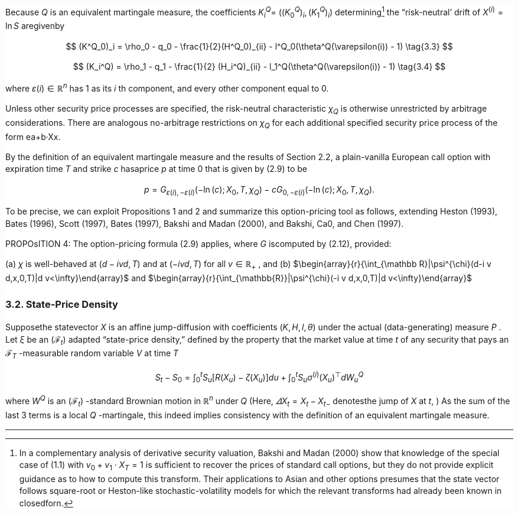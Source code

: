 

Because $Q$ is an equivalent martingale measure, the coefficients $K_{i}^{Q}=$ $((K_{0}^{Q})_{i},(K_{1}^{Q})_{i})$ determining[^1] the “risk-neutral’ drift of $X^{(i)}=\ln S$ aregivenby 

$$
(K^Q_0)_i = \rho_0 - q_0 - \frac{1}{2}(H^Q_0)_{ii} - l^Q_0(\theta^Q(\varepsilon(i)) - 1) \tag{3.3}
$$

$$
(K_i^Q) = \rho_1 - q_1 - \frac{1}{2} (H_i^Q)_{ii} - l_1^Q(\theta^Q(\varepsilon(i)) - 1) \tag{3.4}
$$

where $\varepsilon(i)\in\mathbb{R}^{n}$ has 1 as its $i$ th component, and every other component equal to 0. 

Unless other security price processes are specified, the risk-neutral characteristic $\chi_{Q}$ is otherwise unrestricted by arbitrage considerations. There are analogous no-arbitrage restrictions on $\chi_{Q}$ for each additional specified security price process of the form ea+b·Xx. 

By the definition of an equivalent martingale measure and the results of Section 2.2, a plain-vanilla European call option with expiration time $T$ and strike $c$ hasaprice $p$ at time 0 that is given by (2.9) to be 

$$
p = G_{\varepsilon(i), -\varepsilon(i)}\left(-\ln(c); X_0, T, \chi_Q\right) - cG_{0, -\varepsilon(i)}\left(-\ln(c); X_0, T, \chi_Q\right). \tag{3.5}
$$

To be precise, we can exploit Propositions 1 and 2 and summarize this option-pricing tool as follows, extending Heston (1993), Bates (1996), Scott (1997), Bates (1997), Bakshi and Madan (2000), and Bakshi, Ca0, and Chen (1997). 

PROPOsITION 4: The option-pricing formula (2.9) applies, where $G$ iscomputed by (2.12), provided: 

(a) $\chi$ is well-behaved at $(d-i v d,T)$ and at $(-i v d,T)$ for all $v\in\mathbb{R}_{+}$ , and (b) $\begin{array}{r}{\int_{\mathbb R}|\psi^{\chi}(d-i v d,x,0,T)|d v<\infty}\end{array}$ and $\begin{array}{r}{\int_{\mathbb{R}}|\psi^{\chi}(-i v d,x,0,T)|d v<\infty}\end{array}$ 

### 3.2. State-Price Density 

Supposethe statevector $X$ is  an  affine  jump-diffusion  with  coefficients $(K,H,l,\theta)$ under the actual (data-generating) measure $P$ . Let $\xi$ be an $(\mathcal{F}_{t})$ adapted “state-price density,” defined by the property that the market value at time $t$ of any security that pays an $\mathcal{F}_{T}$ -measurable random variable $V$ at time $T$ 

$$
S_{t} - S_{0} = \int_{0}^{t} S_{u} [R(X_{u}) - \zeta(X_{u})] du + \int_{0}^{t} S_{u} \sigma^{(i)}(X_{u})^{\top} dW_{u}^{Q}
$$

where $W^{Q}$ is an $(\mathcal{F}_{t})$ -standard Brownian motion in $\mathbb{R}^{n}$ under $Q$ (Here, $\varDelta X_{t}=X_{t}-X_{t-}$ denotesthe jump of $X$ at $t,$ ) As the sum of the last 3 terms is a local $Q$ -martingale, this indeed implies consistency with the definition of an equivalent martingale measure. 

---


[^1]: In a complementary analysis of derivative security valuation, Bakshi and Madan (2000) show that knowledge of the special case of (1.1) with $v_{0}+v_{1}\cdot X_{T}=1$ is sufficient to recover the prices of standard call options, but they do not provide explicit guidance as to how to compute this transform. Their applications to Asian and other options presumes that the state vector follows square-root or Heston-like stochastic-volatility models for which the relevant transforms had already been known in closedforn.
[^1]: Under (3.3)-(3.4), we have 
[^1]: Note that for any $z\in\mathbb{C}$ $\ln(z)=\ln\mid z\mid+i\arg(z)$ as defined on the “principal branch.”
[^2]: That is, $\psi(u,(y,v)^{\prime},t,T)=\psi^{\chi}((u,0)^{\prime},(y,v)^{\prime},t,T),$ where $\chi$ is the characteristic under $Q$ $X$ associated with the short rate defined by $(\rho_{0},\rho_{1})=(r,0)$
[^3]: To be more precise, $\gamma=\vert.\gamma^{2}\vert^{1/2}\stackrel{\cdot}{\exp(i\arg(\gamma^{2})/2)}$ where $\gamma^{2}=b^{2}+a\sigma_{v}^{2}$. Note that for any $z\in\mathbb{C}$ $\arg(z)$ is defined such that $z=\mid z\mid\exp(i\arg(z))$ with $-\pi<\arg(z)\leq\pi$
[^4]: For any $z\in\mathbb{C}$ $\ln(z)=\ln\mid z\mid+i\arg(z)$ as defined on the “principal branch.”
[^1]: The options data are downloaded from the home page of Yacine Ait-Sahalia. There is a total of 87 options with maturities (times to exercise date) ranging from 17 days to 318 days, and strike prices ranging from 0.74 to 1.17 times the underlying futures price.
[^24]: In addition to the "calibration" results in the literature, see the time-series results of Chernov and Ghysels (1998) and Pan (1998). For related work, see Poteshman (1998) and Benzoni (1998).